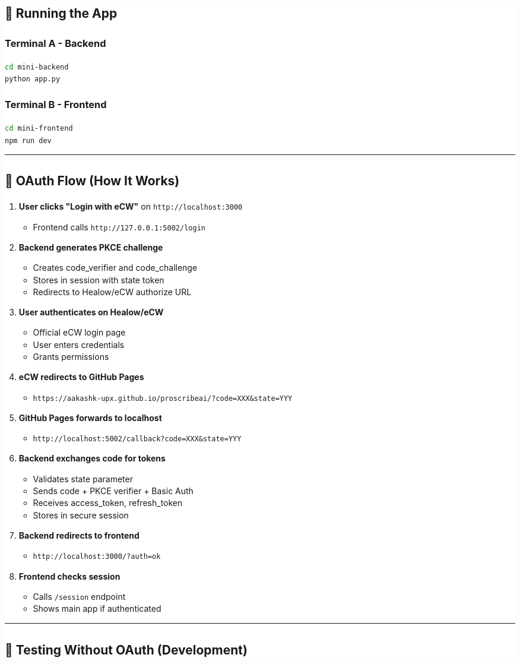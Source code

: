 
## 🚀 Running the App

### Terminal A - Backend
```bash
cd mini-backend
python app.py
```

### Terminal B - Frontend
```bash
cd mini-frontend
npm run dev
```

---

## 🔐 OAuth Flow (How It Works)

1. **User clicks "Login with eCW"** on `http://localhost:3000`
   - Frontend calls `http://127.0.0.1:5002/login`

2. **Backend generates PKCE challenge**
   - Creates code_verifier and code_challenge
   - Stores in session with state token
   - Redirects to Healow/eCW authorize URL

3. **User authenticates on Healow/eCW**
   - Official eCW login page
   - User enters credentials
   - Grants permissions

4. **eCW redirects to GitHub Pages**
   - `https://aakashk-upx.github.io/proscribeai/?code=XXX&state=YYY`

5. **GitHub Pages forwards to localhost**
   - `http://localhost:5002/callback?code=XXX&state=YYY`

6. **Backend exchanges code for tokens**
   - Validates state parameter
   - Sends code + PKCE verifier + Basic Auth
   - Receives access_token, refresh_token
   - Stores in secure session

7. **Backend redirects to frontend**
   - `http://localhost:3000/?auth=ok`

8. **Frontend checks session**
   - Calls `/session` endpoint
   - Shows main app if authenticated

---

## 🧪 Testing Without OAuth (Development)
